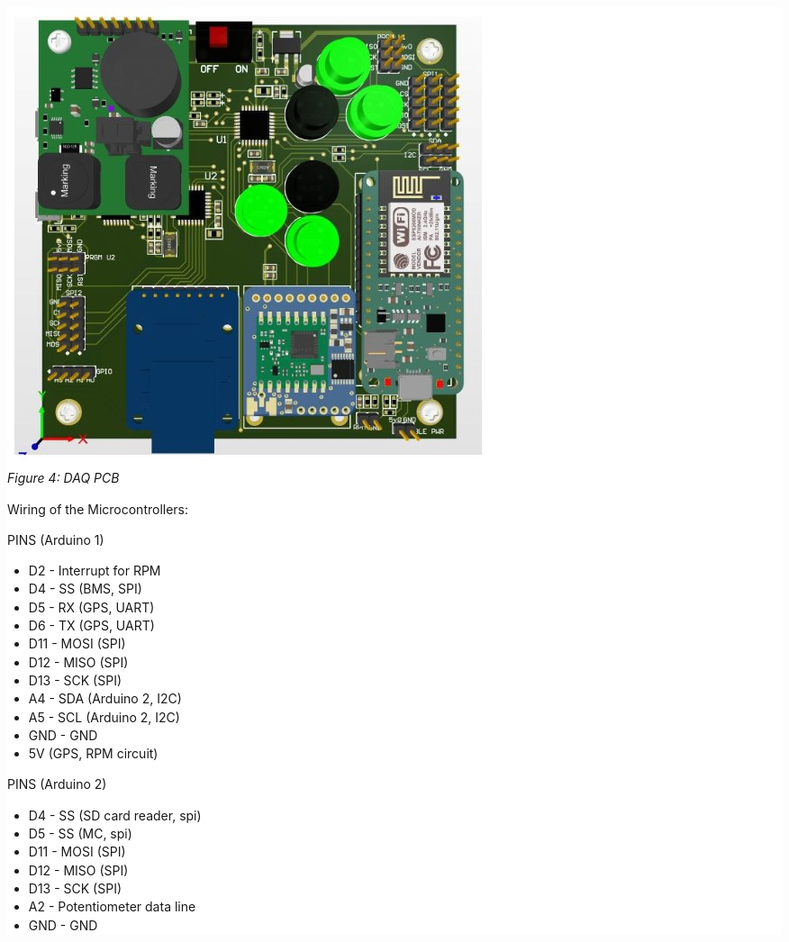 ![DAQ PCB](daq-pcb.jpg)  
*Figure 4: DAQ PCB*

Wiring of the Microcontrollers:

PINS (Arduino 1)
+ D2 - Interrupt for RPM 
+ D4 - SS (BMS, SPI) 
+ D5 - RX (GPS, UART)   
+ D6 - TX (GPS, UART)   
+ D11 - MOSI (SPI) 
+ D12 - MISO (SPI)
+ D13 - SCK (SPI) 
+ A4 - SDA (Arduino 2, I2C)
+ A5 - SCL (Arduino 2, I2C)
+ GND - GND  
+ 5V (GPS, RPM circuit)

PINS (Arduino 2)
+ D4 - SS (SD card reader, spi)
+ D5 - SS (MC, spi)
+ D11 - MOSI (SPI) 
+ D12 - MISO (SPI)
+ D13 - SCK (SPI) 
+ A2 - Potentiometer data line
+ GND - GND  
